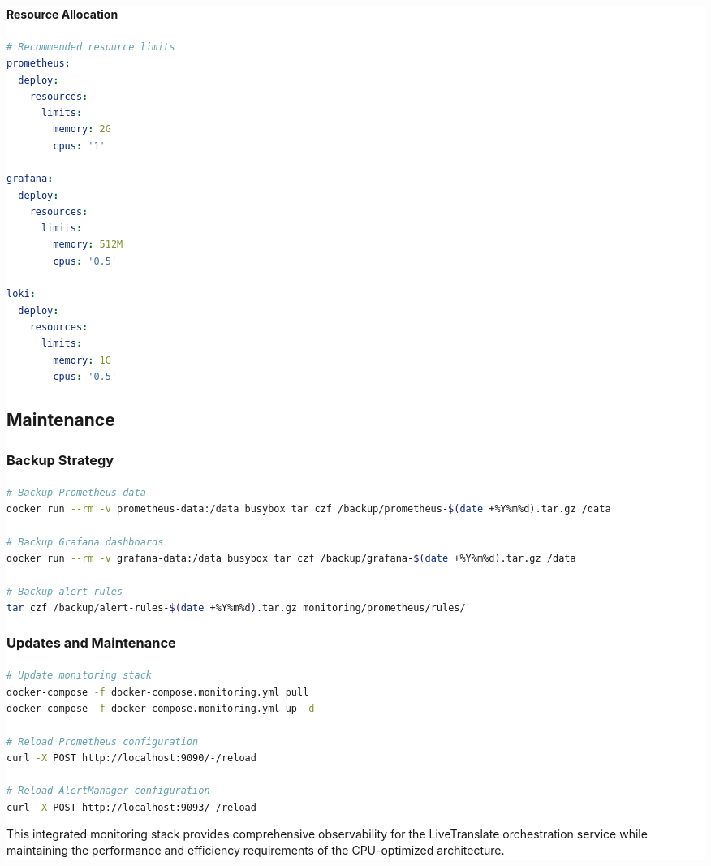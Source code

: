 #### Resource Allocation
```yaml
# Recommended resource limits
prometheus:
  deploy:
    resources:
      limits:
        memory: 2G
        cpus: '1'

grafana:
  deploy:
    resources:
      limits:
        memory: 512M
        cpus: '0.5'

loki:
  deploy:
    resources:
      limits:
        memory: 1G
        cpus: '0.5'
```

## Maintenance

### Backup Strategy
```bash
# Backup Prometheus data
docker run --rm -v prometheus-data:/data busybox tar czf /backup/prometheus-$(date +%Y%m%d).tar.gz /data

# Backup Grafana dashboards
docker run --rm -v grafana-data:/data busybox tar czf /backup/grafana-$(date +%Y%m%d).tar.gz /data

# Backup alert rules
tar czf /backup/alert-rules-$(date +%Y%m%d).tar.gz monitoring/prometheus/rules/
```

### Updates and Maintenance
```bash
# Update monitoring stack
docker-compose -f docker-compose.monitoring.yml pull
docker-compose -f docker-compose.monitoring.yml up -d

# Reload Prometheus configuration
curl -X POST http://localhost:9090/-/reload

# Reload AlertManager configuration
curl -X POST http://localhost:9093/-/reload
```

This integrated monitoring stack provides comprehensive observability for the LiveTranslate orchestration service while maintaining the performance and efficiency requirements of the CPU-optimized architecture.
